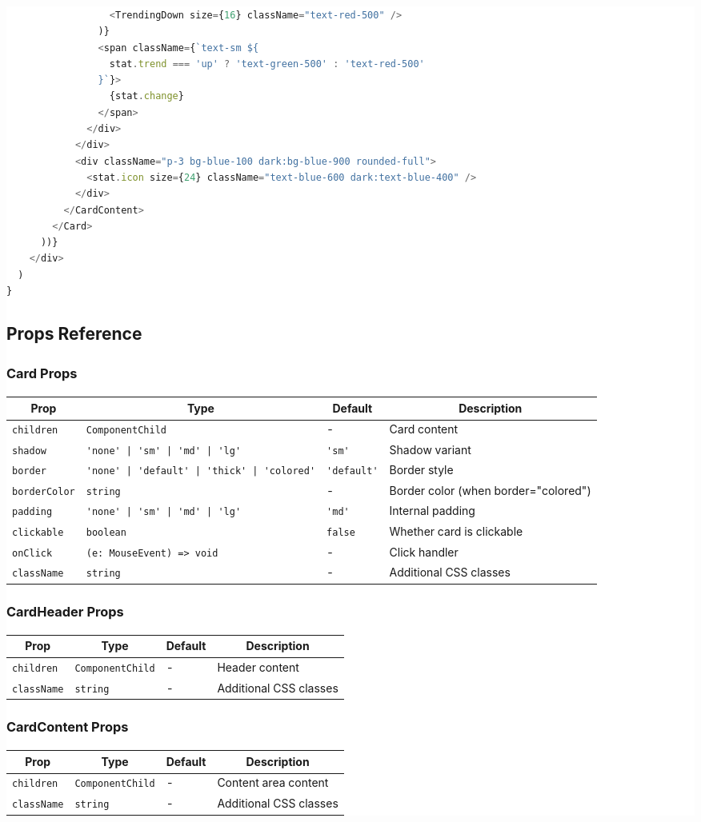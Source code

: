 ```typescript
                  <TrendingDown size={16} className="text-red-500" />
                )}
                <span className={`text-sm ${
                  stat.trend === 'up' ? 'text-green-500' : 'text-red-500'
                }`}>
                  {stat.change}
                </span>
              </div>
            </div>
            <div className="p-3 bg-blue-100 dark:bg-blue-900 rounded-full">
              <stat.icon size={24} className="text-blue-600 dark:text-blue-400" />
            </div>
          </CardContent>
        </Card>
      ))}
    </div>
  )
}
```

## Props Reference

### Card Props
| Prop          | Type                                          | Default     | Description                          |
| ------------- | --------------------------------------------- | ----------- | ------------------------------------ |
| `children`    | `ComponentChild`                              | -           | Card content                         |
| `shadow`      | `'none' \| 'sm' \| 'md' \| 'lg'`              | `'sm'`      | Shadow variant                       |
| `border`      | `'none' \| 'default' \| 'thick' \| 'colored'` | `'default'` | Border style                         |
| `borderColor` | `string`                                      | -           | Border color (when border="colored") |
| `padding`     | `'none' \| 'sm' \| 'md' \| 'lg'`              | `'md'`      | Internal padding                     |
| `clickable`   | `boolean`                                     | `false`     | Whether card is clickable            |
| `onClick`     | `(e: MouseEvent) => void`                     | -           | Click handler                        |
| `className`   | `string`                                      | -           | Additional CSS classes               |

### CardHeader Props
| Prop        | Type             | Default | Description            |
| ----------- | ---------------- | ------- | ---------------------- |
| `children`  | `ComponentChild` | -       | Header content         |
| `className` | `string`         | -       | Additional CSS classes |

### CardContent Props
| Prop        | Type             | Default | Description            |
| ----------- | ---------------- | ------- | ---------------------- |
| `children`  | `ComponentChild` | -       | Content area content   |
| `className` | `string`         | -       | Additional CSS classes |
